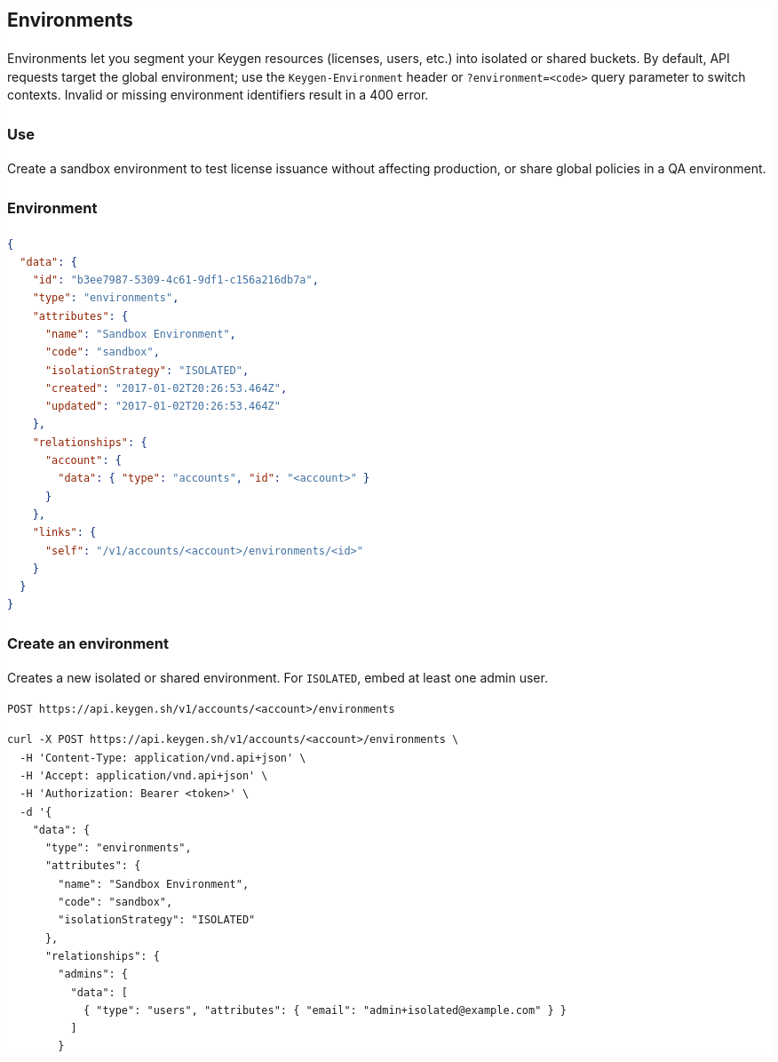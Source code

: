## Environments

Environments let you segment your Keygen resources (licenses, users, etc.) into isolated or shared buckets. By default, API requests target the global environment; use the `Keygen-Environment` header or `?environment=<code>` query parameter to switch contexts. Invalid or missing environment identifiers result in a 400 error.

### Use

Create a sandbox environment to test license issuance without affecting production, or share global policies in a QA environment.

### Environment

```json
{
  "data": {
    "id": "b3ee7987-5309-4c61-9df1-c156a216db7a",
    "type": "environments",
    "attributes": {
      "name": "Sandbox Environment",
      "code": "sandbox",
      "isolationStrategy": "ISOLATED",
      "created": "2017-01-02T20:26:53.464Z",
      "updated": "2017-01-02T20:26:53.464Z"
    },
    "relationships": {
      "account": {
        "data": { "type": "accounts", "id": "<account>" }
      }
    },
    "links": {
      "self": "/v1/accounts/<account>/environments/<id>"
    }
  }
}
```

### Create an environment

Creates a new isolated or shared environment. For `ISOLATED`, embed at least one admin user.

```
POST https://api.keygen.sh/v1/accounts/<account>/environments
```

```curl
curl -X POST https://api.keygen.sh/v1/accounts/<account>/environments \
  -H 'Content-Type: application/vnd.api+json' \
  -H 'Accept: application/vnd.api+json' \
  -H 'Authorization: Bearer <token>' \
  -d '{
    "data": {
      "type": "environments",
      "attributes": {
        "name": "Sandbox Environment",
        "code": "sandbox",
        "isolationStrategy": "ISOLATED"
      },
      "relationships": {
        "admins": {
          "data": [
            { "type": "users", "attributes": { "email": "admin+isolated@example.com" } }
          ]
        }
```
